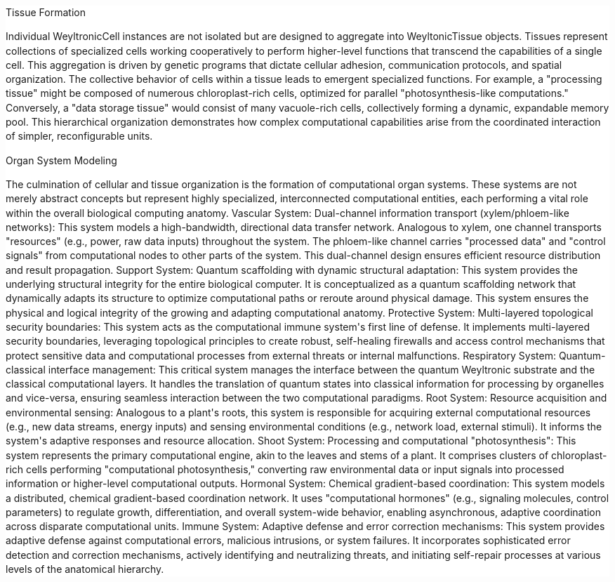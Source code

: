 Tissue Formation

Individual WeyltronicCell instances are not isolated but are designed to aggregate into WeyltonicTissue objects. Tissues represent collections of specialized cells working cooperatively to perform higher-level functions that transcend the capabilities of a single cell. This aggregation is driven by genetic programs that dictate cellular adhesion, communication protocols, and spatial organization.
The collective behavior of cells within a tissue leads to emergent specialized functions. For example, a "processing tissue" might be composed of numerous chloroplast-rich cells, optimized for parallel "photosynthesis-like computations." Conversely, a "data storage tissue" would consist of many vacuole-rich cells, collectively forming a dynamic, expandable memory pool. This hierarchical organization demonstrates how complex computational capabilities arise from the coordinated interaction of simpler, reconfigurable units.

Organ System Modeling

The culmination of cellular and tissue organization is the formation of computational organ systems. These systems are not merely abstract concepts but represent highly specialized, interconnected computational entities, each performing a vital role within the overall biological computing anatomy.
Vascular System: Dual-channel information transport (xylem/phloem-like networks): This system models a high-bandwidth, directional data transfer network. Analogous to xylem, one channel transports "resources" (e.g., power, raw data inputs) throughout the system. The phloem-like channel carries "processed data" and "control signals" from computational nodes to other parts of the system. This dual-channel design ensures efficient resource distribution and result propagation.
Support System: Quantum scaffolding with dynamic structural adaptation: This system provides the underlying structural integrity for the entire biological computer. It is conceptualized as a quantum scaffolding network that dynamically adapts its structure to optimize computational paths or reroute around physical damage. This system ensures the physical and logical integrity of the growing and adapting computational anatomy.
Protective System: Multi-layered topological security boundaries: This system acts as the computational immune system's first line of defense. It implements multi-layered security boundaries, leveraging topological principles to create robust, self-healing firewalls and access control mechanisms that protect sensitive data and computational processes from external threats or internal malfunctions.
Respiratory System: Quantum-classical interface management: This critical system manages the interface between the quantum Weyltronic substrate and the classical computational layers. It handles the translation of quantum states into classical information for processing by organelles and vice-versa, ensuring seamless interaction between the two computational paradigms.
Root System: Resource acquisition and environmental sensing: Analogous to a plant's roots, this system is responsible for acquiring external computational resources (e.g., new data streams, energy inputs) and sensing environmental conditions (e.g., network load, external stimuli). It informs the system's adaptive responses and resource allocation.
Shoot System: Processing and computational "photosynthesis": This system represents the primary computational engine, akin to the leaves and stems of a plant. It comprises clusters of chloroplast-rich cells performing "computational photosynthesis," converting raw environmental data or input signals into processed information or higher-level computational outputs.
Hormonal System: Chemical gradient-based coordination: This system models a distributed, chemical gradient-based coordination network. It uses "computational hormones" (e.g., signaling molecules, control parameters) to regulate growth, differentiation, and overall system-wide behavior, enabling asynchronous, adaptive coordination across disparate computational units.
Immune System: Adaptive defense and error correction mechanisms: This system provides adaptive defense against computational errors, malicious intrusions, or system failures. It incorporates sophisticated error detection and correction mechanisms, actively identifying and neutralizing threats, and initiating self-repair processes at various levels of the anatomical hierarchy.
